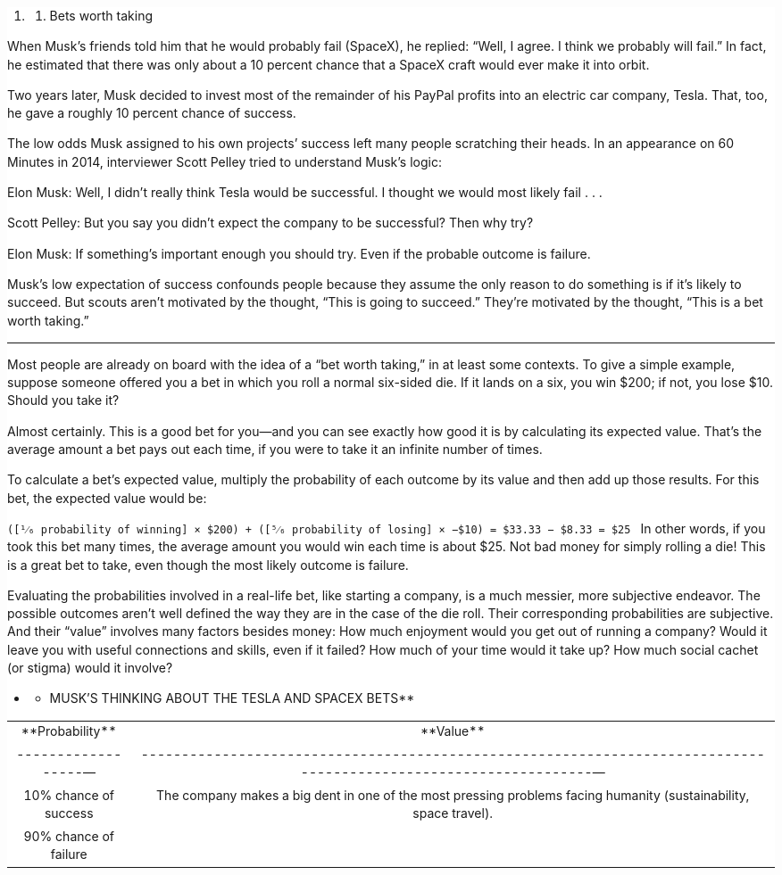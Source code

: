 1.  1.  Bets worth taking

When Musk’s friends told him that he would probably fail (SpaceX), he replied: “Well, I agree. I think we probably will fail.” In fact, he estimated that there was only about a 10 percent chance that a SpaceX craft would ever make it into orbit.

Two years later, Musk decided to invest most of the remainder of his PayPal profits into an electric car company, Tesla. That, too, he gave a roughly 10 percent chance of success.

The low odds Musk assigned to his own projects’ success left many people scratching their heads. In an appearance on 60 Minutes in 2014, interviewer Scott Pelley tried to understand Musk’s logic:

Elon Musk: Well, I didn’t really think Tesla would be successful. I thought we would most likely fail . . .

Scott Pelley: But you say you didn’t expect the company to be successful? Then why try?

Elon Musk: If something’s important enough you should try. Even if the probable outcome is failure.

Musk’s low expectation of success confounds people because they assume the only reason to do something is if it’s likely to succeed. But scouts aren’t motivated by the thought, “This is going to succeed.” They’re motivated by the thought, “This is a bet worth taking.”

---

Most people are already on board with the idea of a “bet worth taking,” in at least some contexts. To give a simple example, suppose someone offered you a bet in which you roll a normal six-sided die. If it lands on a six, you win $200; if not, you lose $10. Should you take it?

Almost certainly. This is a good bet for you—and you can see exactly how good it is by calculating its expected value. That’s the average amount a bet pays out each time, if you were to take it an infinite number of times.

To calculate a bet’s expected value, multiply the probability of each outcome by its value and then add up those results. For this bet, the expected value would be:

`([¹⁄₆ probability of winning] × $200) + ([⁵⁄₆ probability of losing] × −$10) = $33.33 − $8.33 = $25 `
In other words, if you took this bet many times, the average amount you would win each time is about $25. Not bad money for simply rolling a die\! This is a great bet to take, even though the most likely outcome is failure.

Evaluating the probabilities involved in a real-life bet, like starting a company, is a much messier, more subjective endeavor. The possible outcomes aren’t well defined the way they are in the case of the die roll. Their corresponding probabilities are subjective. And their “value” involves many factors besides money: How much enjoyment would you get out of running a company? Would it leave you with useful connections and skills, even if it failed? How much of your time would it take up? How much social cachet (or stigma) would it involve?

- - MUSK’S THINKING ABOUT THE TESLA AND SPACEX BETS\*\*

<table>
<tbody>
<tr class="odd">
<td style="text-align: center;">**Probability**</td>
<td style="text-align: center;">**Value**</td>
</tr>
<tr class="even">
<td style="text-align: center;">------------------—</td>
<td style="text-align: center;">-----------------------------------------------------------------------------------------------------------------—</td>
</tr>
<tr class="odd">
<td style="text-align: center;">10% chance of success</td>
<td style="text-align: center;">The company makes a big dent in one of the most pressing problems facing humanity (sustainability, space travel).</td>
</tr>
<tr class="even">
<td style="text-align: center;">90% chance of failure</td>